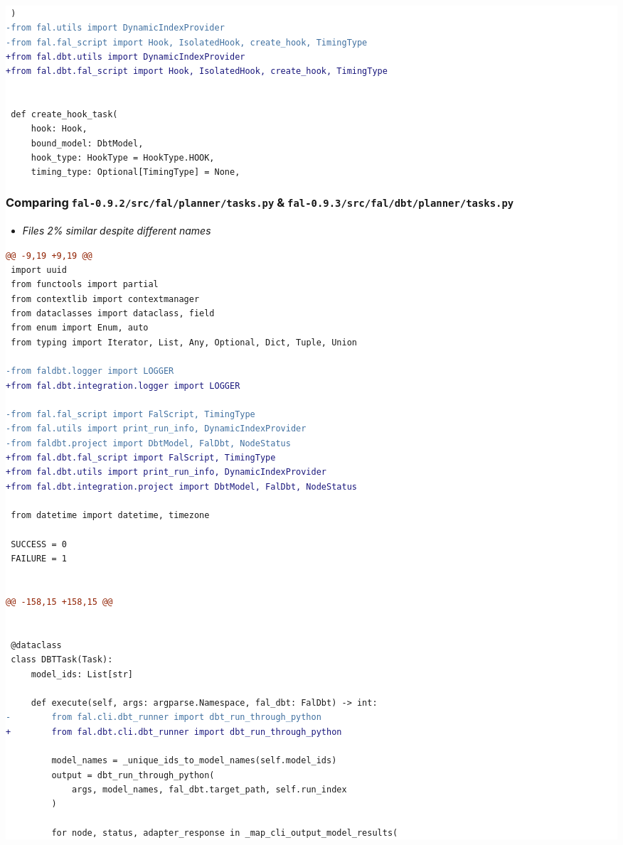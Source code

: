 ```diff
 )
-from fal.utils import DynamicIndexProvider
-from fal.fal_script import Hook, IsolatedHook, create_hook, TimingType
+from fal.dbt.utils import DynamicIndexProvider
+from fal.dbt.fal_script import Hook, IsolatedHook, create_hook, TimingType
 
 
 def create_hook_task(
     hook: Hook,
     bound_model: DbtModel,
     hook_type: HookType = HookType.HOOK,
     timing_type: Optional[TimingType] = None,
```

### Comparing `fal-0.9.2/src/fal/planner/tasks.py` & `fal-0.9.3/src/fal/dbt/planner/tasks.py`

 * *Files 2% similar despite different names*

```diff
@@ -9,19 +9,19 @@
 import uuid
 from functools import partial
 from contextlib import contextmanager
 from dataclasses import dataclass, field
 from enum import Enum, auto
 from typing import Iterator, List, Any, Optional, Dict, Tuple, Union
 
-from faldbt.logger import LOGGER
+from fal.dbt.integration.logger import LOGGER
 
-from fal.fal_script import FalScript, TimingType
-from fal.utils import print_run_info, DynamicIndexProvider
-from faldbt.project import DbtModel, FalDbt, NodeStatus
+from fal.dbt.fal_script import FalScript, TimingType
+from fal.dbt.utils import print_run_info, DynamicIndexProvider
+from fal.dbt.integration.project import DbtModel, FalDbt, NodeStatus
 
 from datetime import datetime, timezone
 
 SUCCESS = 0
 FAILURE = 1
 
 
@@ -158,15 +158,15 @@
 
 
 @dataclass
 class DBTTask(Task):
     model_ids: List[str]
 
     def execute(self, args: argparse.Namespace, fal_dbt: FalDbt) -> int:
-        from fal.cli.dbt_runner import dbt_run_through_python
+        from fal.dbt.cli.dbt_runner import dbt_run_through_python
 
         model_names = _unique_ids_to_model_names(self.model_ids)
         output = dbt_run_through_python(
             args, model_names, fal_dbt.target_path, self.run_index
         )
 
         for node, status, adapter_response in _map_cli_output_model_results(
```
